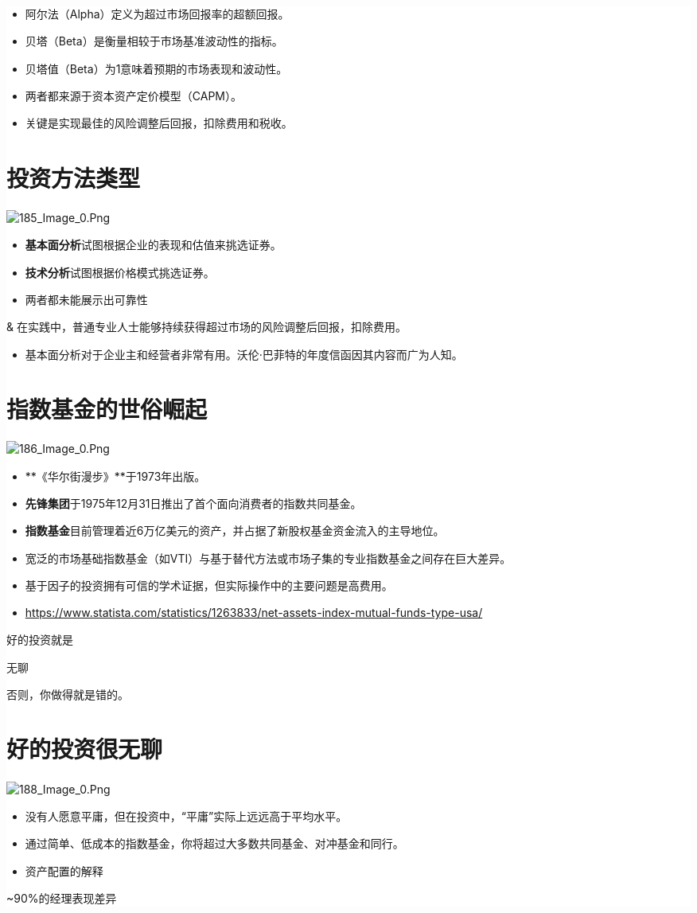 - 阿尔法（Alpha）定义为超过市场回报率的超额回报。

- 贝塔（Beta）是衡量相较于市场基准波动性的指标。

- 贝塔值（Beta）为1意味着预期的市场表现和波动性。

- 两者都来源于资本资产定价模型（CAPM）。

- 关键是实现最佳的风险调整后回报，扣除费用和税收。

# 投资方法类型

![185_Image_0.Png](img/185_Image_0.Png)

- **基本面分析**试图根据企业的表现和估值来挑选证券。

- **技术分析**试图根据价格模式挑选证券。

- 两者都未能展示出可靠性

& 在实践中，普通专业人士能够持续获得超过市场的风险调整后回报，扣除费用。

- 基本面分析对于企业主和经营者非常有用。沃伦·巴菲特的年度信函因其内容而广为人知。

# 指数基金的世俗崛起

![186_Image_0.Png](img/186_Image_0.Png)

- **《华尔街漫步》**于1973年出版。

- **先锋集团**于1975年12月31日推出了首个面向消费者的指数共同基金。

- **指数基金**目前管理着近6万亿美元的资产，并占据了新股权基金资金流入的主导地位。

- 宽泛的市场基础指数基金（如VTI）与基于替代方法或市场子集的专业指数基金之间存在巨大差异。

- 基于因子的投资拥有可信的学术证据，但实际操作中的主要问题是高费用。

* https://www.statista.com/statistics/1263833/net-assets-index-mutual-funds-type-usa/

好的投资就是

无聊

否则，你做得就是错的。

# 好的投资很无聊

![188_Image_0.Png](img/188_Image_0.Png)

- 没有人愿意平庸，但在投资中，“平庸”实际上远远高于平均水平。

- 通过简单、低成本的指数基金，你将超过大多数共同基金、对冲基金和同行。

- 资产配置的解释

~90%的经理表现差异
